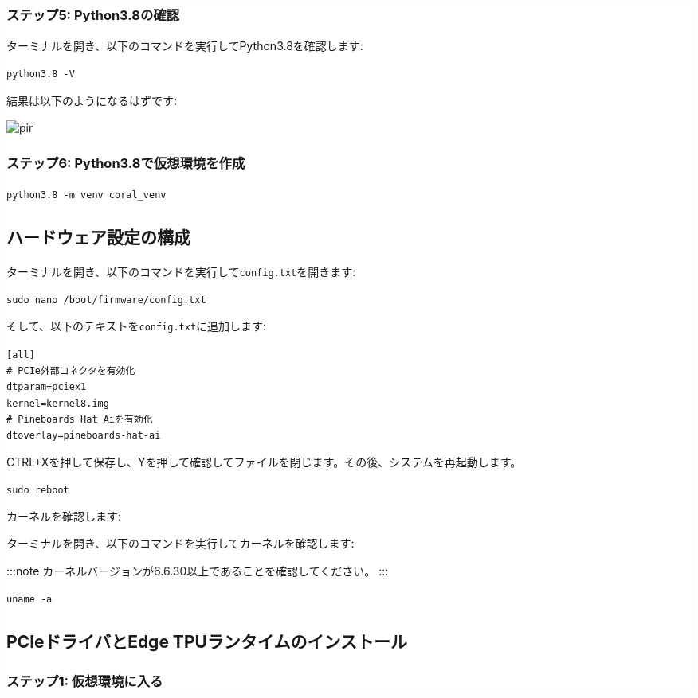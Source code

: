 ### ステップ5: Python3.8の確認

ターミナルを開き、以下のコマンドを実行してPython3.8を確認します:

```
python3.8 -V
```

結果は以下のようになるはずです:

<p style={{textAlign: 'center'}}><img src="https://files.seeedstudio.com/wiki/reComputer-R1000/YOLOV8/Python3.8.png" alt="pir" width={1000} height="auto"/></p>

### ステップ6: Python3.8で仮想環境を作成

```
python3.8 -m venv coral_venv
```

## ハードウェア設定の構成

ターミナルを開き、以下のコマンドを実行して```config.txt```を開きます:

```
sudo nano /boot/firmware/config.txt
```

そして、以下のテキストを```config.txt```に追加します:

```
[all]
# PCIe外部コネクタを有効化
dtparam=pciex1
kernel=kernel8.img
# Pineboards Hat Aiを有効化
dtoverlay=pineboards-hat-ai
```

CTRL+Xを押して保存し、Yを押して確認してファイルを閉じます。その後、システムを再起動します。

```
sudo reboot
```

カーネルを確認します:

ターミナルを開き、以下のコマンドを実行してカーネルを確認します:

:::note
カーネルバージョンが6.6.30以上であることを確認してください。
:::

```
uname -a
```

## PCIeドライバとEdge TPUランタイムのインストール

### ステップ1: 仮想環境に入る

